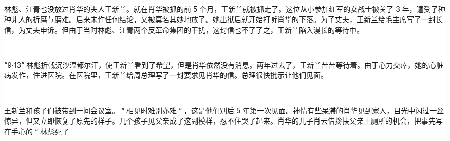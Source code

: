   <span class="s1">
   林彪、江青也没放过肖华的夫人王新兰。就在肖华被抓的前
  </span>
  <span class="s2">
   5
  </span>
  <span class="s1">
   个月，王新兰就被抓走了。这位从小参加红军的女战士被关了
  </span>
  <span class="s2">
   3
  </span>
  <span class="s1">
   年，遭受了种种非人的折磨与磨难。后来未作任何结论，又被莫名其妙地放了。她出狱后就开始打听肖华的下落。为了丈夫，王新兰给毛主席写了一封长信，为丈夫申诉。但由于当时林彪、江青两个反革命集团的干扰，这封信也不了了之，王新兰陷入漫长的等待中。
  </span>
 </p>
 <p class="p1">
  <span class="s1">
  </span>
  <br/>
 </p>
 <p class="p2">
  <span class="s2">
   “9·13”
  </span>
  <span class="s1">
   林彪折戟沉沙温都尔汗，使王新兰看到了希望，但是肖华依然没有消息。两年过去了，王新兰苦苦等待着。由于心力交瘁，她的心脏病发作，住进医院。在医院里，王新兰给周总理写了一封要求见肖华的信。总理很快批示让他们见面。
  </span>
 </p>
 <p class="p1">
  <span class="s1">
  </span>
  <br/>
 </p>
 <p class="p2">
  <span class="s1">
   王新兰和孩子们被带到一间会议室。
  </span>
  <span class="s2">
   “
  </span>
  <span class="s1">
   相见时难别亦难
  </span>
  <span class="s2">
   ”
  </span>
  <span class="s1">
   ，这是他们别后
  </span>
  <span class="s2">
   5
  </span>
  <span class="s1">
   年第一次见面。神情有些呆滞的肖华见到家人，目光中闪过一丝惊异，但又立即恢复了原先的样子。几个孩子见父亲成了这副模样，忍不住哭了起来。肖华的儿子肖云借搀扶父亲上厕所的机会，把事先写在手心的
  </span>
  <span class="s2">
   “
  </span>
  <span class="s1">
   林彪死了
  </span>
